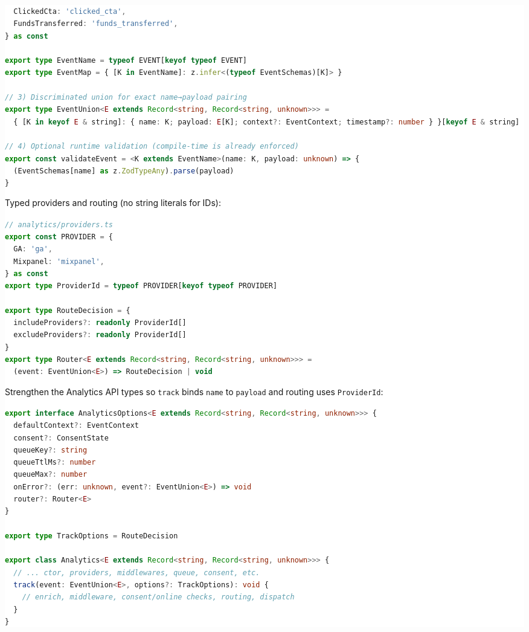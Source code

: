 ```typescript
  ClickedCta: 'clicked_cta',
  FundsTransferred: 'funds_transferred',
} as const

export type EventName = typeof EVENT[keyof typeof EVENT]
export type EventMap = { [K in EventName]: z.infer<(typeof EventSchemas)[K]> }

// 3) Discriminated union for exact name→payload pairing
export type EventUnion<E extends Record<string, Record<string, unknown>>> =
  { [K in keyof E & string]: { name: K; payload: E[K]; context?: EventContext; timestamp?: number } }[keyof E & string]

// 4) Optional runtime validation (compile-time is already enforced)
export const validateEvent = <K extends EventName>(name: K, payload: unknown) => {
  (EventSchemas[name] as z.ZodTypeAny).parse(payload)
}
```

Typed providers and routing (no string literals for IDs):

```typescript
// analytics/providers.ts
export const PROVIDER = {
  GA: 'ga',
  Mixpanel: 'mixpanel',
} as const
export type ProviderId = typeof PROVIDER[keyof typeof PROVIDER]

export type RouteDecision = {
  includeProviders?: readonly ProviderId[]
  excludeProviders?: readonly ProviderId[]
}
export type Router<E extends Record<string, Record<string, unknown>>> =
  (event: EventUnion<E>) => RouteDecision | void
```

Strengthen the Analytics API types so `track` binds `name` to `payload` and routing uses `ProviderId`:

```typescript
export interface AnalyticsOptions<E extends Record<string, Record<string, unknown>>> {
  defaultContext?: EventContext
  consent?: ConsentState
  queueKey?: string
  queueTtlMs?: number
  queueMax?: number
  onError?: (err: unknown, event?: EventUnion<E>) => void
  router?: Router<E>
}

export type TrackOptions = RouteDecision

export class Analytics<E extends Record<string, Record<string, unknown>>> {
  // ... ctor, providers, middlewares, queue, consent, etc.
  track(event: EventUnion<E>, options?: TrackOptions): void {
    // enrich, middleware, consent/online checks, routing, dispatch
  }
}
```
